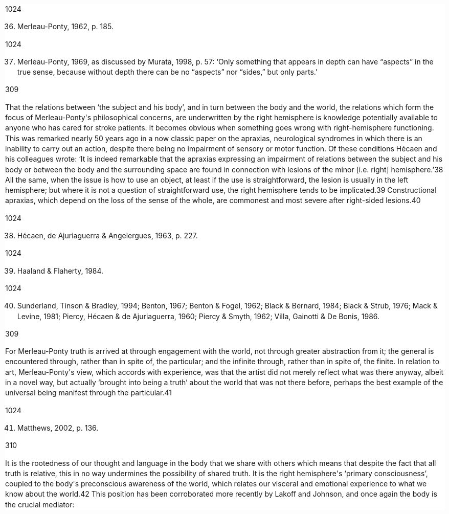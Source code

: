 1024

36. Merleau-Ponty, 1962, p. 185.

1024

37. Merleau-Ponty, 1969, as discussed by Murata, 1998, p. 57: ‘Only something that appears in depth can have “aspects” in the true sense, because without depth there can be no “aspects” nor “sides,” but only parts.’

309

That the relations between ‘the subject and his body’, and in turn between the body and the world, the relations which form the focus of Merleau-Ponty's philosophical concerns, are underwritten by the right hemisphere is knowledge potentially available to anyone who has cared for stroke patients. It becomes obvious when something goes wrong with right-hemisphere functioning. This was remarked nearly 50 years ago in a now classic paper on the apraxias, neurological syndromes in which there is an inability to carry out an action, despite there being no impairment of sensory or motor function. Of these conditions Hécaen and his colleagues wrote: ‘It is indeed remarkable that the apraxias expressing an impairment of relations between the subject and his body or between the body and the surrounding space are found in connection with lesions of the minor [i.e. right] hemisphere.’38 All the same, when the issue is how to use an object, at least if the use is straightforward, the lesion is usually in the left hemisphere; but where it is not a question of straightforward use, the right hemisphere tends to be implicated.39 Constructional apraxias, which depend on the loss of the sense of the whole, are commonest and most severe after right-sided lesions.40

1024

38. Hécaen, de Ajuriaguerra & Angelergues, 1963, p. 227.

1024

39. Haaland & Flaherty, 1984.

1024

40. Sunderland, Tinson & Bradley, 1994; Benton, 1967; Benton & Fogel, 1962; Black & Bernard, 1984; Black & Strub, 1976; Mack & Levine, 1981; Piercy, Hécaen & de Ajuriaguerra, 1960; Piercy & Smyth, 1962; Villa, Gainotti & De Bonis, 1986.

309

For Merleau-Ponty truth is arrived at through engagement with the world, not through greater abstraction from it; the general is encountered through, rather than in spite of, the particular; and the infinite through, rather than in spite of, the finite. In relation to art, Merleau-Ponty's view, which accords with experience, was that the artist did not merely reflect what was there anyway, albeit in a novel way, but actually ‘brought into being a truth’ about the world that was not there before, perhaps the best example of the universal being manifest through the particular.41

1024

41. Matthews, 2002, p. 136.

310

It is the rootedness of our thought and language in the body that we share with others which means that despite the fact that all truth is relative, this in no way undermines the possibility of shared truth. It is the right hemisphere's ‘primary consciousness’, coupled to the body's preconscious awareness of the world, which relates our visceral and emotional experience to what we know about the world.42 This position has been corroborated more recently by Lakoff and Johnson, and once again the body is the crucial mediator:
